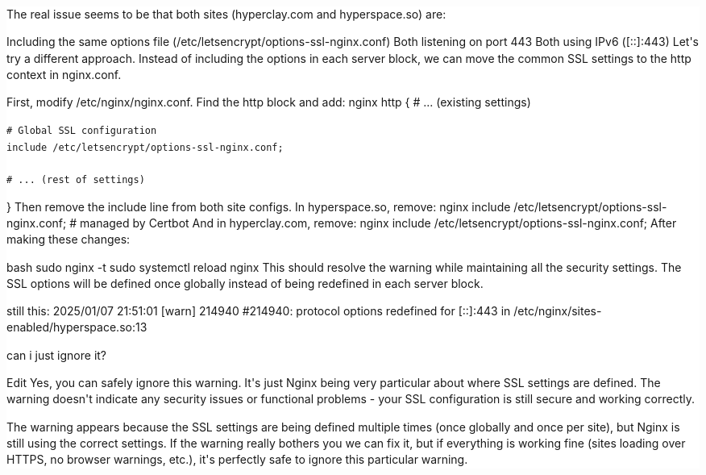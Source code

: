 The real issue seems to be that both sites (hyperclay.com and hyperspace.so) are:

Including the same options file (/etc/letsencrypt/options-ssl-nginx.conf)
Both listening on port 443
Both using IPv6 ([::]:443)
Let's try a different approach. Instead of including the options in each server block, we can move the common SSL settings to the http context in nginx.conf.

First, modify /etc/nginx/nginx.conf. Find the http block and add:
nginx
http {
    # ... (existing settings)

    # Global SSL configuration
    include /etc/letsencrypt/options-ssl-nginx.conf;

    # ... (rest of settings)
}
Then remove the include line from both site configs. In hyperspace.so, remove:
nginx
include /etc/letsencrypt/options-ssl-nginx.conf; # managed by Certbot
And in hyperclay.com, remove:
nginx
include /etc/letsencrypt/options-ssl-nginx.conf;
After making these changes:

bash
sudo nginx -t
sudo systemctl reload nginx
This should resolve the warning while maintaining all the security settings. The SSL options will be defined once globally instead of being redefined in each server block.




still this:
2025/01/07 21:51:01 [warn] 214940
#214940: protocol options redefined for [::]:443 in /etc/nginx/sites-enabled/hyperspace.so:13

can i just ignore it?

Edit
Yes, you can safely ignore this warning. It's just Nginx being very particular about where SSL settings are defined. The warning doesn't indicate any security issues or functional problems - your SSL configuration is still secure and working correctly.

The warning appears because the SSL settings are being defined multiple times (once globally and once per site), but Nginx is still using the correct settings. If the warning really bothers you we can fix it, but if everything is working fine (sites loading over HTTPS, no browser warnings, etc.), it's perfectly safe to ignore this particular warning.


